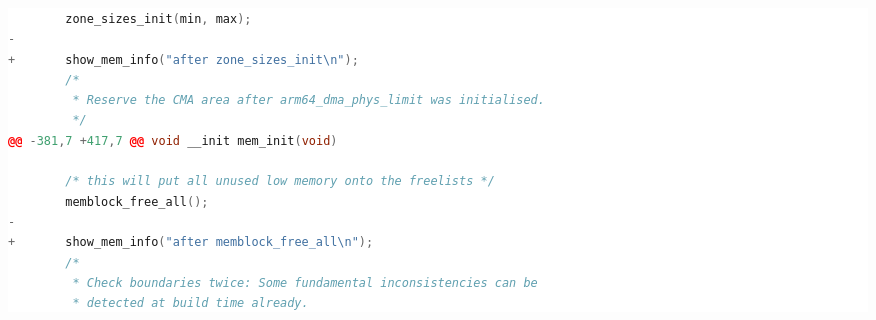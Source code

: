 ```cpp
        zone_sizes_init(min, max);
-
+       show_mem_info("after zone_sizes_init\n");
        /*
         * Reserve the CMA area after arm64_dma_phys_limit was initialised.
         */
@@ -381,7 +417,7 @@ void __init mem_init(void)

        /* this will put all unused low memory onto the freelists */
        memblock_free_all();
-
+       show_mem_info("after memblock_free_all\n");
        /*
         * Check boundaries twice: Some fundamental inconsistencies can be
         * detected at build time already.

```
